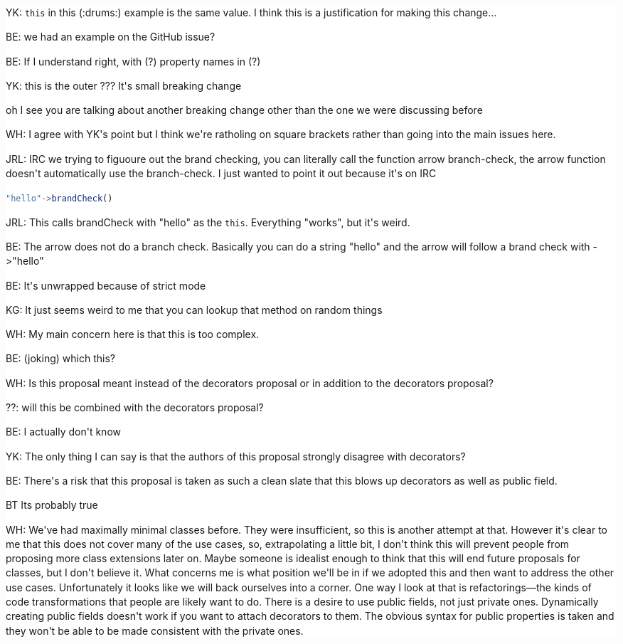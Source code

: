 YK: `this` in this (:drums:) example is the same value. I think this is a justification for making this change...

BE: we had an example on the GitHub issue?

BE: If I understand right, with (?) property names in (?)

YK: this is the outer ??? It's small breaking change

oh I see you are talking about another breaking change other than the one we were discussing before

WH: I agree with YK's point but I think we're ratholing on square brackets rather than going into the main issues here.

JRL: IRC we trying to figuoure out the brand checking, you can literally call the function arrow branch-check, the arrow function doesn't automatically use the branch-check. I just wanted to point it out because it's on IRC

```js
"hello"->brandCheck()
```

JRL: This calls brandCheck with "hello" as the `this`. Everything "works", but it's weird.

BE: The arrow does not do a branch check. Basically you can do a string "hello" and the arrow will follow a brand check with ->"hello"

BE: It's unwrapped because of strict mode

KG: It just seems weird to me that you can lookup that method on random things

WH: My main concern here is that this is too complex.

BE: (joking) which this?

WH: Is this proposal meant instead of the decorators proposal or in addition to the decorators proposal?

??: will this be combined with the decorators proposal?

BE: I actually don't know

YK: The only thing I can say is that the authors of this proposal strongly disagree with decorators?

BE: There's a risk that this proposal is taken as such a clean slate that this blows up decorators as well as public field.

BT Its probably true

WH: We've had maximally minimal classes before. They were insufficient, so this is another attempt at that. However it's clear to me that this does not cover many of the use cases, so, extrapolating a little bit, I don't think this will prevent people from proposing more class extensions later on. Maybe someone is idealist enough to think that this will end future proposals for classes, but I don't believe it. What concerns me is what position we'll be in if we adopted this and then want to address the other use cases. Unfortunately it looks like we will back ourselves into a corner. One way I look at that is refactorings—the kinds of code transformations that people are likely want to do. There is a desire to use public fields, not just private ones. Dynamically creating public fields doesn't work if you want to attach decorators to them. The obvious syntax for public properties is taken and they won't be able to be made consistent with the private ones.
